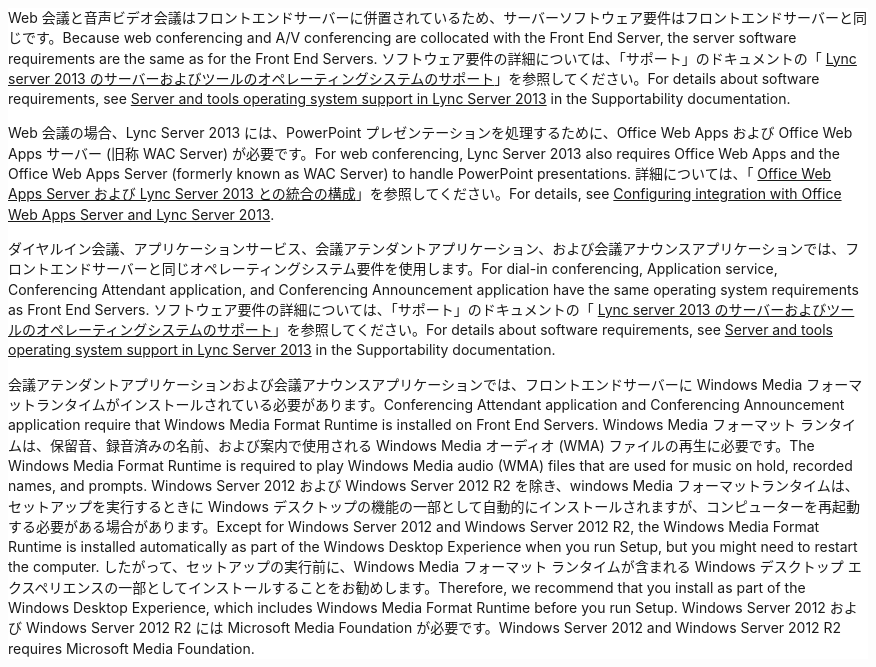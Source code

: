 <span data-ttu-id="6df69-119">Web 会議と音声ビデオ会議はフロントエンドサーバーに併置されているため、サーバーソフトウェア要件はフロントエンドサーバーと同じです。</span><span class="sxs-lookup"><span data-stu-id="6df69-119">Because web conferencing and A/V conferencing are collocated with the Front End Server, the server software requirements are the same as for the Front End Servers.</span></span> <span data-ttu-id="6df69-120">ソフトウェア要件の詳細については、「サポート」のドキュメントの「 [Lync server 2013 のサーバーおよびツールのオペレーティングシステムのサポート](lync-server-2013-server-and-tools-operating-system-support.md)」を参照してください。</span><span class="sxs-lookup"><span data-stu-id="6df69-120">For details about software requirements, see [Server and tools operating system support in Lync Server 2013](lync-server-2013-server-and-tools-operating-system-support.md) in the Supportability documentation.</span></span>

<span data-ttu-id="6df69-121">Web 会議の場合、Lync Server 2013 には、PowerPoint プレゼンテーションを処理するために、Office Web Apps および Office Web Apps サーバー (旧称 WAC Server) が必要です。</span><span class="sxs-lookup"><span data-stu-id="6df69-121">For web conferencing, Lync Server 2013 also requires Office Web Apps and the Office Web Apps Server (formerly known as WAC Server) to handle PowerPoint presentations.</span></span> <span data-ttu-id="6df69-122">詳細については、「 [Office Web Apps Server および Lync Server 2013 との統合の構成](lync-server-2013-enabling-office-web-apps-server-and-lync-server-2013.md)」を参照してください。</span><span class="sxs-lookup"><span data-stu-id="6df69-122">For details, see [Configuring integration with Office Web Apps Server and Lync Server 2013](lync-server-2013-enabling-office-web-apps-server-and-lync-server-2013.md).</span></span>

<span data-ttu-id="6df69-123">ダイヤルイン会議、アプリケーションサービス、会議アテンダントアプリケーション、および会議アナウンスアプリケーションでは、フロントエンドサーバーと同じオペレーティングシステム要件を使用します。</span><span class="sxs-lookup"><span data-stu-id="6df69-123">For dial-in conferencing, Application service, Conferencing Attendant application, and Conferencing Announcement application have the same operating system requirements as Front End Servers.</span></span> <span data-ttu-id="6df69-124">ソフトウェア要件の詳細については、「サポート」のドキュメントの「 [Lync server 2013 のサーバーおよびツールのオペレーティングシステムのサポート](lync-server-2013-server-and-tools-operating-system-support.md)」を参照してください。</span><span class="sxs-lookup"><span data-stu-id="6df69-124">For details about software requirements, see [Server and tools operating system support in Lync Server 2013](lync-server-2013-server-and-tools-operating-system-support.md) in the Supportability documentation.</span></span>

<span data-ttu-id="6df69-125">会議アテンダントアプリケーションおよび会議アナウンスアプリケーションでは、フロントエンドサーバーに Windows Media フォーマットランタイムがインストールされている必要があります。</span><span class="sxs-lookup"><span data-stu-id="6df69-125">Conferencing Attendant application and Conferencing Announcement application require that Windows Media Format Runtime is installed on Front End Servers.</span></span> <span data-ttu-id="6df69-126">Windows Media フォーマット ランタイムは、保留音、録音済みの名前、および案内で使用される Windows Media オーディオ (WMA) ファイルの再生に必要です。</span><span class="sxs-lookup"><span data-stu-id="6df69-126">The Windows Media Format Runtime is required to play Windows Media audio (WMA) files that are used for music on hold, recorded names, and prompts.</span></span> <span data-ttu-id="6df69-127">Windows Server 2012 および Windows Server 2012 R2 を除き、windows Media フォーマットランタイムは、セットアップを実行するときに Windows デスクトップの機能の一部として自動的にインストールされますが、コンピューターを再起動する必要がある場合があります。</span><span class="sxs-lookup"><span data-stu-id="6df69-127">Except for Windows Server 2012 and Windows Server 2012 R2, the Windows Media Format Runtime is installed automatically as part of the Windows Desktop Experience when you run Setup, but you might need to restart the computer.</span></span> <span data-ttu-id="6df69-128">したがって、セットアップの実行前に、Windows Media フォーマット ランタイムが含まれる Windows デスクトップ エクスペリエンスの一部としてインストールすることをお勧めします。</span><span class="sxs-lookup"><span data-stu-id="6df69-128">Therefore, we recommend that you install as part of the Windows Desktop Experience, which includes Windows Media Format Runtime before you run Setup.</span></span> <span data-ttu-id="6df69-129">Windows Server 2012 および Windows Server 2012 R2 には Microsoft Media Foundation が必要です。</span><span class="sxs-lookup"><span data-stu-id="6df69-129">Windows Server 2012 and Windows Server 2012 R2 requires Microsoft Media Foundation.</span></span>

</div>

<div>

